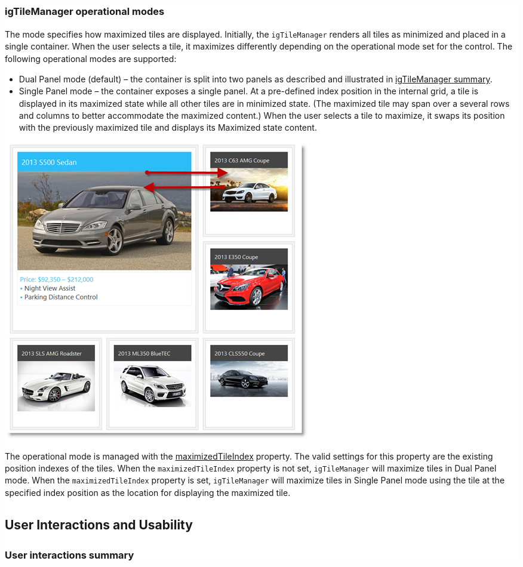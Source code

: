 ### <a id="operational-modes"></a>igTileManager operational modes

The mode specifies how maximized tiles are displayed. Initially, the `igTileManager` renders all tiles as minimized and placed in a single container. When the user selects a tile, it maximizes differently depending on the operational mode set for the control. The following operational modes are supported:

-   Dual Panel mode (default) – the container is split into two panels as described and illustrated in [igTileManager summary](#summary).
-   Single Panel mode – the container exposes a single panel. At a pre-defined index position in the internal grid, a tile is displayed in its maximized state while all other tiles are in minimized state. (The maximized tile may span over a several rows and columns to better accommodate the maximized content.) When the user selects a tile to maximize, it swaps its position with the previously maximized tile and displays its Maximized state content.

![](images/igTileManager_Overview_3.png)

The operational mode is managed with the [maximizedTileIndex](%%jQueryApiUrl%%/ui.igtilemanager) property. The valid settings for this property are the existing position indexes of the tiles. When the `maximizedTileIndex` property is not set, `igTileManager` will maximize tiles in Dual Panel mode. When the `maximizedTileIndex` property is set, `igTileManager` will maximize tiles in Single Panel mode using the tile at the specified index position as the location for displaying the maximized tile.



## <a id="user-interaction"></a>User Interactions and Usability
### <a id="user-interaction-summary"></a>User interactions summary
